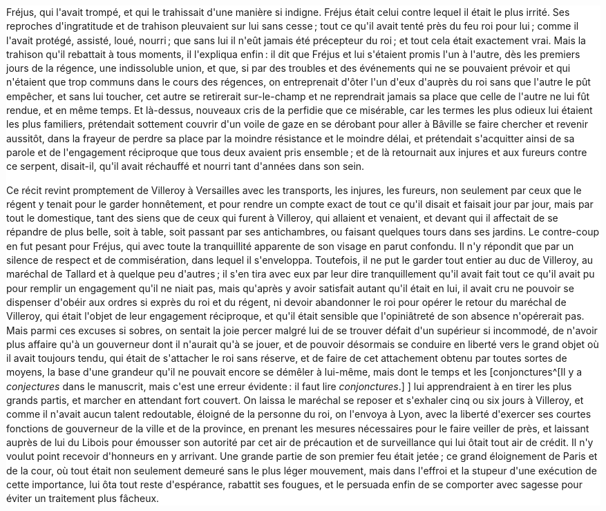 Fréjus, qui l'avait trompé, et qui le trahissait d'une manière si indigne.
Fréjus était celui contre lequel il était le plus irrité. Ses reproches
d'ingratitude et de trahison pleuvaient sur lui sans cesse ; tout ce qu'il
avait tenté près du feu roi pour lui ; comme il l'avait protégé, assisté, loué,
nourri ; que sans lui il n'eût jamais été précepteur du roi ; et tout cela était
exactement vrai. Mais la trahison qu'il rebattait à tous moments, il
l'expliqua enfin : il dit que Fréjus et lui s'étaient promis l'un à l'autre,
dès les premiers jours de la régence, une indissoluble union, et que, si par
des troubles et des événements qui ne se pouvaient prévoir et qui n'étaient
que trop communs dans le cours des régences, on entreprenait d'ôter l'un d'eux
d'auprès du roi sans que l'autre le pût empêcher, et sans lui toucher, cet
autre se retirerait sur-le-champ et ne reprendrait jamais sa place que celle
de l'autre ne lui fût rendue, et en même temps. Et là-dessus, nouveaux cris de
la perfidie que ce misérable, car les termes les plus odieux lui étaient les
plus familiers, prétendait sottement couvrir d'un voile de gaze en se dérobant
pour aller à Bâville se faire chercher et revenir aussitôt, dans la frayeur de
perdre sa place par la moindre résistance et le moindre délai, et prétendait
s'acquitter ainsi de sa parole et de l'engagement réciproque que tous deux
avaient pris ensemble ; et de là retournait aux injures et aux fureurs contre
ce serpent, disait-il, qu'il avait réchauffé et nourri tant d'années dans son
sein.

Ce récit revint promptement de Villeroy à Versailles avec les transports, les
injures, les fureurs, non seulement par ceux que le régent y tenait pour le
garder honnêtement, et pour rendre un compte exact de tout ce qu'il disait et
faisait jour par jour, mais par tout le domestique, tant des siens que de ceux
qui furent à Villeroy, qui allaient et venaient, et devant qui il affectait de
se répandre de plus belle, soit à table, soit passant par ses antichambres, ou
faisant quelques tours dans ses jardins. Le contre-coup en fut pesant pour
Fréjus, qui avec toute la tranquillité apparente de son visage en parut
confondu. Il n'y répondit que par un silence de respect et de commisération,
dans lequel il s'enveloppa. Toutefois, il ne put le garder tout entier au duc
de Villeroy, au maréchal de Tallard et à quelque peu d'autres ; il s'en tira
avec eux par leur dire tranquillement qu'il avait fait tout ce qu'il avait pu
pour remplir un engagement qu'il ne niait pas, mais qu'après y avoir satisfait
autant qu'il était en lui, il avait cru ne pouvoir se dispenser d'obéir aux
ordres si exprès du roi et du régent, ni devoir abandonner le roi pour opérer
le retour du maréchal de Villeroy, qui était l'objet de leur engagement
réciproque, et qu'il était sensible que l'opiniâtreté de son absence
n'opérerait pas. Mais parmi ces excuses si sobres, on sentait la joie percer
malgré lui de se trouver défait d'un supérieur si incommodé, de n'avoir plus
affaire qu'à un gouverneur dont il n'aurait qu'à se jouer, et de pouvoir
désormais se conduire en liberté vers le grand objet où il avait toujours
tendu, qui était de s'attacher le roi sans réserve, et de faire de cet
attachement obtenu par toutes sortes de moyens, la base d'une grandeur qu'il
ne pouvait encore se démêler à lui-même, mais dont le temps et les
[conjonctures^[Il y a *conjectures* dans le manuscrit, mais c'est une erreur
évidente : il faut lire *conjonctures*.] ] lui apprendraient à en tirer les
plus grands partis, et marcher en attendant fort couvert. On laissa le
maréchal se reposer et s'exhaler cinq ou six jours à Villeroy, et comme il
n'avait aucun talent redoutable, éloigné de la personne du roi, on l'envoya à
Lyon, avec la liberté d'exercer ses courtes fonctions de gouverneur de la
ville et de la province, en prenant les mesures nécessaires pour le faire
veiller de près, et laissant auprès de lui du Libois pour émousser son
autorité par cet air de précaution et de surveillance qui lui ôtait tout air
de crédit. Il n'y voulut point recevoir d'honneurs en y arrivant. Une grande
partie de son premier feu était jetée ; ce grand éloignement de Paris et de la
cour, où tout était non seulement demeuré sans le plus léger mouvement, mais
dans l'effroi et la stupeur d'une exécution de cette importance, lui ôta tout
reste d'espérance, rabattit ses fougues, et le persuada enfin de se comporter
avec sagesse pour éviter un traitement plus fâcheux.
